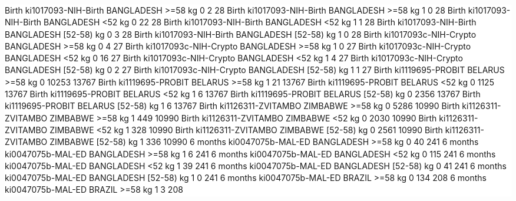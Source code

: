 Birth       ki1017093-NIH-Birth        BANGLADESH                     >=58 kg             0        2      28
Birth       ki1017093-NIH-Birth        BANGLADESH                     >=58 kg             1        0      28
Birth       ki1017093-NIH-Birth        BANGLADESH                     <52 kg              0       22      28
Birth       ki1017093-NIH-Birth        BANGLADESH                     <52 kg              1        1      28
Birth       ki1017093-NIH-Birth        BANGLADESH                     [52-58) kg          0        3      28
Birth       ki1017093-NIH-Birth        BANGLADESH                     [52-58) kg          1        0      28
Birth       ki1017093c-NIH-Crypto      BANGLADESH                     >=58 kg             0        4      27
Birth       ki1017093c-NIH-Crypto      BANGLADESH                     >=58 kg             1        0      27
Birth       ki1017093c-NIH-Crypto      BANGLADESH                     <52 kg              0       16      27
Birth       ki1017093c-NIH-Crypto      BANGLADESH                     <52 kg              1        4      27
Birth       ki1017093c-NIH-Crypto      BANGLADESH                     [52-58) kg          0        2      27
Birth       ki1017093c-NIH-Crypto      BANGLADESH                     [52-58) kg          1        1      27
Birth       ki1119695-PROBIT           BELARUS                        >=58 kg             0    10253   13767
Birth       ki1119695-PROBIT           BELARUS                        >=58 kg             1       21   13767
Birth       ki1119695-PROBIT           BELARUS                        <52 kg              0     1125   13767
Birth       ki1119695-PROBIT           BELARUS                        <52 kg              1        6   13767
Birth       ki1119695-PROBIT           BELARUS                        [52-58) kg          0     2356   13767
Birth       ki1119695-PROBIT           BELARUS                        [52-58) kg          1        6   13767
Birth       ki1126311-ZVITAMBO         ZIMBABWE                       >=58 kg             0     5286   10990
Birth       ki1126311-ZVITAMBO         ZIMBABWE                       >=58 kg             1      449   10990
Birth       ki1126311-ZVITAMBO         ZIMBABWE                       <52 kg              0     2030   10990
Birth       ki1126311-ZVITAMBO         ZIMBABWE                       <52 kg              1      328   10990
Birth       ki1126311-ZVITAMBO         ZIMBABWE                       [52-58) kg          0     2561   10990
Birth       ki1126311-ZVITAMBO         ZIMBABWE                       [52-58) kg          1      336   10990
6 months    ki0047075b-MAL-ED          BANGLADESH                     >=58 kg             0       40     241
6 months    ki0047075b-MAL-ED          BANGLADESH                     >=58 kg             1        6     241
6 months    ki0047075b-MAL-ED          BANGLADESH                     <52 kg              0      115     241
6 months    ki0047075b-MAL-ED          BANGLADESH                     <52 kg              1       39     241
6 months    ki0047075b-MAL-ED          BANGLADESH                     [52-58) kg          0       41     241
6 months    ki0047075b-MAL-ED          BANGLADESH                     [52-58) kg          1        0     241
6 months    ki0047075b-MAL-ED          BRAZIL                         >=58 kg             0      134     208
6 months    ki0047075b-MAL-ED          BRAZIL                         >=58 kg             1        3     208